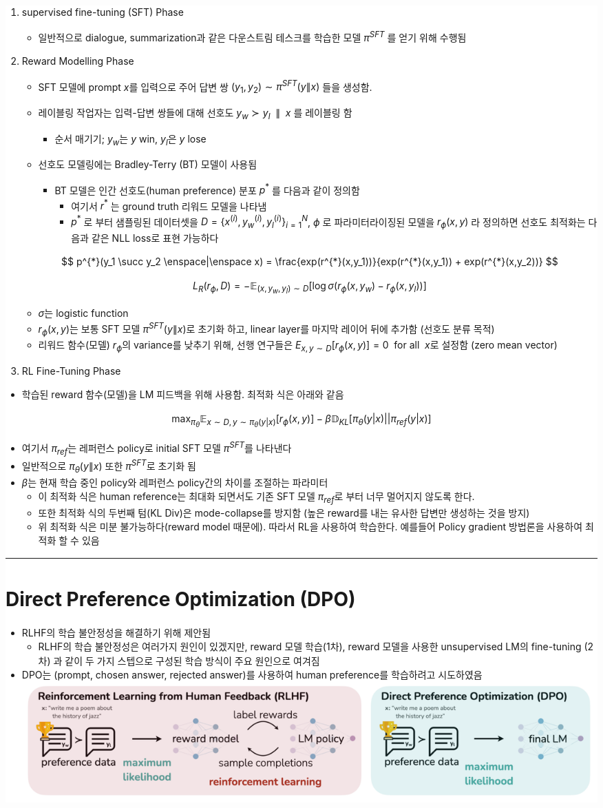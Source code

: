 1. supervised fine-tuning (SFT) Phase
   - 일반적으로 dialogue, summarization과 같은 다운스트림 테스크를 학습한 모델 $\pi^{SFT}$ 를 얻기 위해 수행됨

2. Reward Modelling Phase
   - SFT 모델에 prompt $x$를 입력으로 주어 답변 쌍 $(y_{1}, y_{2}) \sim \pi^{SFT}(y\|x)$ 들을 생성함.

   - 레이블링 작업자는 입력-답변 쌍들에 대해 선호도 $y_{w} \succ y_{l}\enspace\|\enspace x$ 를 레이블링 함
     - 순서 매기기; $y_w$는 $y$ win, $y_l$은 $y$ lose

   - 선호도 모델링에는 Bradley-Terry (BT) 모델이 사용됨
     - BT 모델은 인간 선호도(human preference) 분포 $p^{*}$ 를 다음과 같이 정의함
       - 여기서 $r^{*}$ 는 ground truth 리워드 모델을 나타냄
       - $p^{*}$ 로 부터 샘플링된 데이터셋을 $D= \lbrace x^{(i)}, y_{w}^{(i)}, y_{l}^{(i)} \rbrace_{i=1}^{N}$, $\phi$ 로 파라미터라이징된 모델을 $r_{\phi}(x, y)$ 라 정의하면 선호도 최적화는 다음과 같은 NLL loss로 표현 가능하다

    $$ p^{*}(y_1 \succ y_2 \enspace|\enspace x) = \frac{exp(r^{*}(x,y_1))}{exp(r^{*}(x,y_1)) + exp(r^{*}(x,y_2))} $$

    $$L_{R}(r_{\phi}, D) = - \mathbb{E}_{(x, y_{w}, y_{l})\sim D} [\log \sigma(r_{\phi}(x,y_{w})-r_{\phi}(x,y_{l}))]$$
  
     - $\sigma$는 logistic function
     - $r_{\phi}(x, y)$는 보통 SFT 모델 $\pi^{SFT}(y\|x)$로 초기화 하고, linear layer를 마지막 레이어 뒤에 추가함 (선호도 분류 목적)
     - 리워드 함수(모델) $r_{\phi}$의 variance를 낮추기 위해, 선행 연구들은 $E_{x,y \sim D}[r_{\phi}(x,y)] = 0 \enspace \text{for all} \enspace x$로 설정함 (zero mean vector)

3. RL Fine-Tuning Phase
  - 학습된 reward 함수(모델)을 LM 피드백을 위해 사용함. 최적화 식은 아래와 같음

  $$\max_{\pi_{\theta}} \mathbb{E}_{x \sim D, y \sim \pi_{\theta}(y|x)} [r_{\phi}(x,y)]-\beta \mathbb{D}_{KL}[\pi_{\theta}(y|x)||\pi_{ref}(y|x)]$$
  
  - 여기서 $\pi_{ref}$는 레퍼런스 policy로 initial SFT 모델 $\pi^{SFT}$를 나타낸다
  - 일반적으로 $\pi_{\theta}(y\|x)$ 또한 $\pi^{SFT}$로 초기화 됨
  - $\beta$는 현재 학습 중인 policy와 레퍼런스 policy간의 차이를 조절하는 파라미터
    - 이 최적화 식은 human reference는 최대화 되면서도 기존 SFT 모델 $\pi_{ref}$로 부터 너무 멀어지지 않도록 한다.
    - 또한 최적화 식의 두번째 텀(KL Div)은 mode-collapse를 방지함 (높은 reward를 내는 유사한 답변만 생성하는 것을 방지)
    - 위 최적화 식은 미분 불가능하다(reward model 때문에). 따라서 RL을 사용하여 학습한다. 예를들어 Policy gradient 방법론을 사용하여 최적화 할 수 있음

---

# Direct Preference Optimization (DPO)

- RLHF의 학습 불안정성을 해결하기 위해 제안됨
  - RLHF의 학습 불안정성은 여러가지 원인이 있겠지만, reward 모델 학습(1차), reward 모델을 사용한 unsupervised LM의 fine-tuning (2차) 과 같이 두 가지 스텝으로 구성된 학습 방식이 주요 원인으로 여겨짐
- DPO는 (prompt, chosen answer, rejected answer)를 사용하여 human preference를 학습하려고 시도하였음
![DPO](/assets/img/llm_rl/DPO.png)
